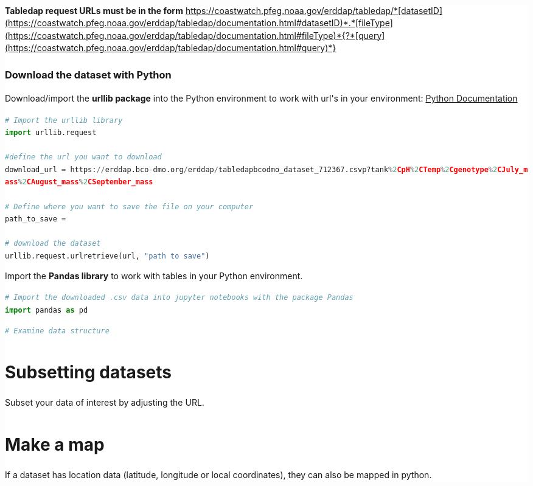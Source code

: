 **Tabledap request URLs must be in the form** 
https://coastwatch.pfeg.noaa.gov/erddap/tabledap/*[datasetID](https://coastwatch.pfeg.noaa.gov/erddap/tabledap/documentation.html#datasetID)*.*[fileType](https://coastwatch.pfeg.noaa.gov/erddap/tabledap/documentation.html#fileType)*{?*[query](https://coastwatch.pfeg.noaa.gov/erddap/tabledap/documentation.html#query)*}



### Download the dataset with Python

Download/import the **urllib package** into the Python environment  to work with url's in your environment:  [Python Documentation](https://docs.python.org/3/library/urllib.html)

```python
# Import the urllib library
import urllib.request

#define the url you want to download
download_url = https://erddap.bco-dmo.org/erddap/tabledapbcodmo_dataset_712367.csvp?tank%2CpH%2CTemp%2Cgenotype%2CJuly_mass%2CAugust_mass%2CSeptember_mass 
    
# Define where you want to save the file on your computer
path_to_save = 

# download the dataset   
urllib.request.urlretrieve(url, "path to save")
```

Import the **Pandas library** to work with tables in your Python environment.


```Python
# Import the downloaded .csv data into jupyter notebooks with the package Pandas
import pandas as pd
```

```python
# Examine data structure		
```





# Subsetting datasets

Subset your data of interest by adjusting the URL. 

```python
```



# Make a map

If a dataset has location data (latitude, longitude or local coordinates), they can also be mapped in python. 

```Python
```

